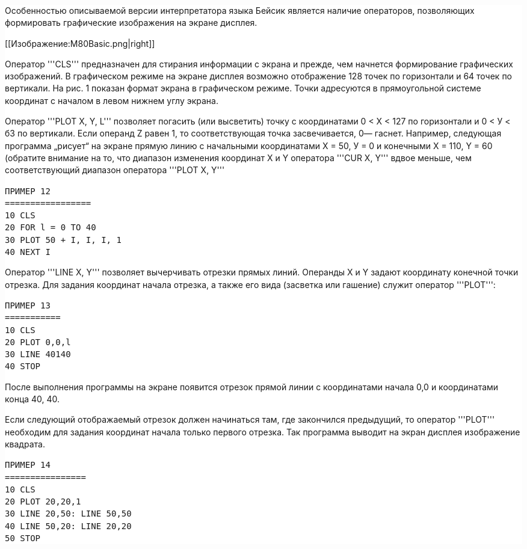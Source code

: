 Особенностью описываемой версии интерпретатора
языка Бейсик является наличие операторов, позволяющих формировать графические
изображения на экране дисплея.

[[Изображение:M80Basic.png|right]]

Оператор '''CLS''' предназначен для стирания информации с экрана и прежде, чем начнется
формирование графических изображений. В графическом режиме на экране дисплея
возможно отображение 128 точек по горизонтали и 64 точек по вертикали. На рис.
1 показан формат экрана в графическом режиме. Точки адресуются в прямоугольной
системе координат с началом в левом нижнем углу экрана.

Оператор '''PLOT X, Y, L''' позволяет погасить
(или высветить) точку с координатами 0 &lt; Х &lt; 127 по горизонтали и 0 &lt;
У &lt; б3 по вертикали. Если операнд Z равен 1, то соответствующая точка засвечивается,
0— гаснет. Например, следующая программа „рисует“ на экране прямую линию с
начальными координатами Х = 50, У = 0 и конечными Х = 110, Y = 60 (обратите
внимание на то, что диапазон изменения координат Х и Y оператора '''CUR X, Y'''
вдвое меньше, чем соответствующий диапазон оператора '''PLOT X, Y'''

<pre>
ПРИМЕР 12
================= 
10 CLS 
20 FOR l = 0 TO 40 
30 PLOT 50 + I, I, I, 1 
40 NEXT I 
</pre>
 
Оператор '''LINE X, Y''' позволяет вычерчивать
отрезки прямых линий. Операнды Х и Y задают координату конечной точки отрезка.
Для задания координат начала отрезка, а также его вида (засветка или гашение)
служит оператор '''PLOT''':

<pre>
ПРИМЕР 13 
=========== 
10 CLS
20 PLOT 0,0,l 
30 LINE 40140
40 STOP 
</pre>
 
После выполнения программы на экране появится
отрезок прямой линии с координатами начала 0,0 и координатами конца 40, 40.

Если следующий отображаемый отрезок должен начинаться
там, где закончился предыдущий, то оператор '''PLOT''' необходим для задания
координат начала только первого отрезка. Так программа выводит на экран дисплея
изображение квадрата.

<pre>
ПРИМЕР 14
================
10 CLS
20 PLOT 20,20,1 
30 LINE 20,50: LINE 50,50 
40 LINE 50,20: LINE 20,20 
50 STOP
</pre>
 